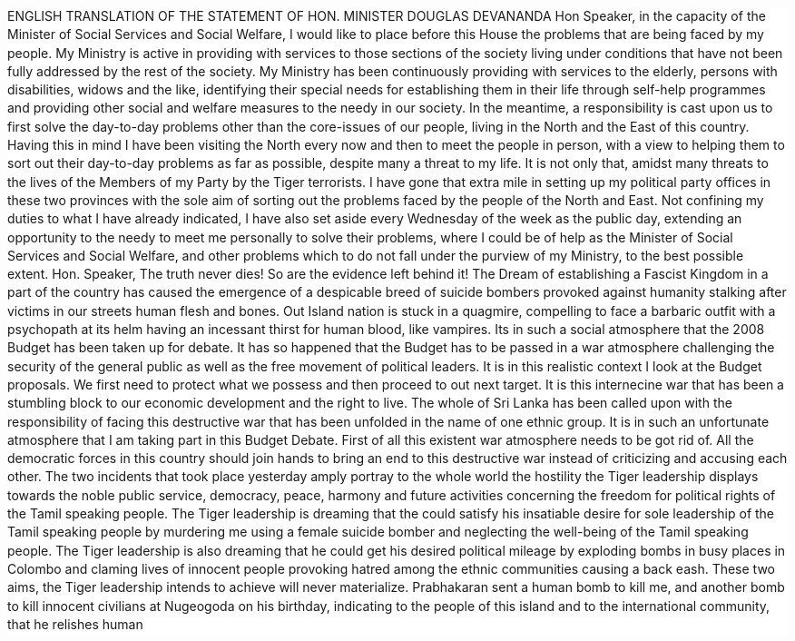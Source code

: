 ENGLISH TRANSLATION OF THE STATEMENT OF HON. MINISTER DOUGLAS DEVANANDA Hon Speaker, in the capacity of the Minister of Social Services and Social Welfare, I would like to place before this House the problems that are being faced by my people. My Ministry is active in providing with services to those sections of the society living under conditions that have not been fully addressed by the rest of the society. My Ministry has been continuously providing with services to the elderly, persons with disabilities, widows and the like, identifying their special needs for establishing them in their life through self-help programmes and providing other social and welfare measures to the needy in our society. In the meantime, a responsibility is cast upon us to first solve the day-to-day problems other than the core-issues of our people, living in the North and the East of this country. Having this in mind I have been visiting the North every now and then to meet the people in person, with a view to helping them to sort out their day-to-day problems as far as possible, despite many a threat to my life. It is not only that, amidst many threats to the lives of the Members of my Party by the Tiger terrorists. I have gone that extra mile in setting up my political party offices in these two provinces with the sole aim of sorting out the problems faced by the people of the North and East. Not confining my duties to what I have already indicated, I have also set aside every Wednesday of the week as the public day, extending an opportunity to the needy to meet me personally to solve their problems, where I could be of help as the Minister of Social Services and Social Welfare, and other problems which to do not fall under the purview of my Ministry, to the best possible extent. Hon. Speaker, The truth never dies! So are the evidence left behind it! The Dream of establishing a Fascist Kingdom in a part of the country has caused the emergence of a despicable breed of suicide bombers provoked against humanity stalking after victims in our streets human flesh and bones. Out Island nation is stuck in a quagmire, compelling to face a barbaric outfit with a psychopath at its helm having an incessant thirst for human blood, like vampires. Its in such a social atmosphere that the 2008 Budget has been taken up for debate. It has so happened that the Budget has to be passed in a war atmosphere challenging the security of the general public as well as the free movement of political leaders. It is in this realistic context I look at the Budget proposals. We first need to protect what we possess and then proceed to out next target. It is this internecine war that has been a stumbling block to our economic development and the right to live. The whole of Sri Lanka has been called upon with the responsibility of facing this destructive war that has been unfolded in the name of one ethnic group. It is in such an unfortunate atmosphere that I am taking part in this Budget Debate. First of all this existent war atmosphere needs to be got rid of. All the democratic forces in this country should join hands to bring an end to this destructive war instead of criticizing and accusing each other. The two incidents that took place yesterday amply portray to the whole world the hostility the Tiger leadership displays towards the noble public service, democracy, peace, harmony and future activities concerning the freedom for political rights of the Tamil speaking people. The Tiger leadership is dreaming that the could satisfy his insatiable desire for sole leadership of the Tamil speaking people by murdering me using a female suicide bomber and neglecting the well-being of the Tamil speaking people. The Tiger leadership is also dreaming that he could get his desired political mileage by exploding bombs in busy places in Colombo and claming lives of innocent people provoking hatred among the ethnic communities causing a back eash. These two aims, the Tiger leadership intends to achieve will never materialize. Prabhakaran sent a human bomb to kill me, and another bomb to kill innocent civilians at Nugeogoda on his birthday, indicating to the people of this island and to the international community, that he relishes human
